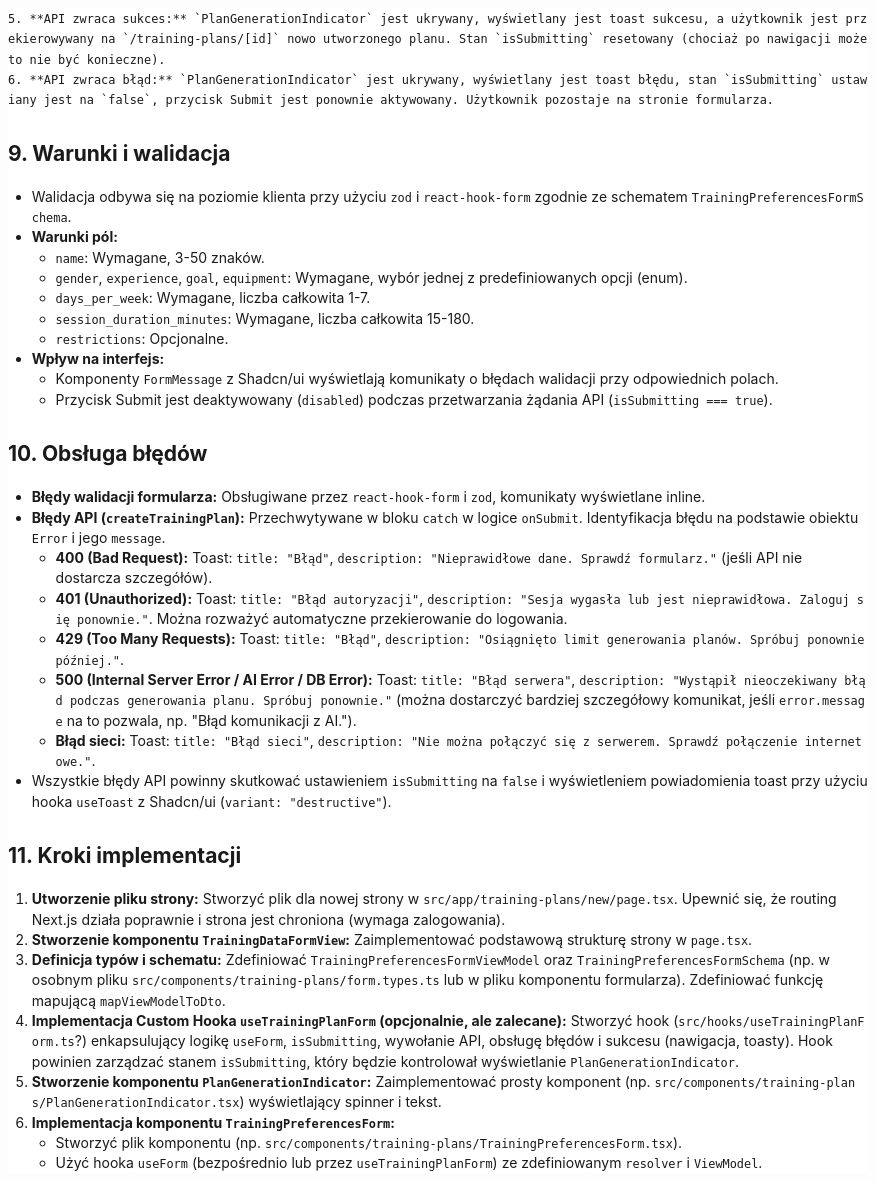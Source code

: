     5. **API zwraca sukces:** `PlanGenerationIndicator` jest ukrywany, wyświetlany jest toast sukcesu, a użytkownik jest przekierowywany na `/training-plans/[id]` nowo utworzonego planu. Stan `isSubmitting` resetowany (chociaż po nawigacji może to nie być konieczne).
    6. **API zwraca błąd:** `PlanGenerationIndicator` jest ukrywany, wyświetlany jest toast błędu, stan `isSubmitting` ustawiany jest na `false`, przycisk Submit jest ponownie aktywowany. Użytkownik pozostaje na stronie formularza.

## 9. Warunki i walidacja

- Walidacja odbywa się na poziomie klienta przy użyciu `zod` i `react-hook-form` zgodnie ze schematem `TrainingPreferencesFormSchema`.
- **Warunki pól:**
  - `name`: Wymagane, 3-50 znaków.
  - `gender`, `experience`, `goal`, `equipment`: Wymagane, wybór jednej z predefiniowanych opcji (enum).
  - `days_per_week`: Wymagane, liczba całkowita 1-7.
  - `session_duration_minutes`: Wymagane, liczba całkowita 15-180.
  - `restrictions`: Opcjonalne.
- **Wpływ na interfejs:**
  - Komponenty `FormMessage` z Shadcn/ui wyświetlają komunikaty o błędach walidacji przy odpowiednich polach.
  - Przycisk Submit jest deaktywowany (`disabled`) podczas przetwarzania żądania API (`isSubmitting === true`).

## 10. Obsługa błędów

- **Błędy walidacji formularza:** Obsługiwane przez `react-hook-form` i `zod`, komunikaty wyświetlane inline.
- **Błędy API (`createTrainingPlan`):** Przechwytywane w bloku `catch` w logice `onSubmit`. Identyfikacja błędu na podstawie obiektu `Error` i jego `message`.
  - **400 (Bad Request):** Toast: `title: "Błąd"`, `description: "Nieprawidłowe dane. Sprawdź formularz."` (jeśli API nie dostarcza szczegółów).
  - **401 (Unauthorized):** Toast: `title: "Błąd autoryzacji"`, `description: "Sesja wygasła lub jest nieprawidłowa. Zaloguj się ponownie."`. Można rozważyć automatyczne przekierowanie do logowania.
  - **429 (Too Many Requests):** Toast: `title: "Błąd"`, `description: "Osiągnięto limit generowania planów. Spróbuj ponownie później."`.
  - **500 (Internal Server Error / AI Error / DB Error):** Toast: `title: "Błąd serwera"`, `description: "Wystąpił nieoczekiwany błąd podczas generowania planu. Spróbuj ponownie."` (można dostarczyć bardziej szczegółowy komunikat, jeśli `error.message` na to pozwala, np. "Błąd komunikacji z AI.").
  - **Błąd sieci:** Toast: `title: "Błąd sieci"`, `description: "Nie można połączyć się z serwerem. Sprawdź połączenie internetowe."`.
- Wszystkie błędy API powinny skutkować ustawieniem `isSubmitting` na `false` i wyświetleniem powiadomienia toast przy użyciu hooka `useToast` z Shadcn/ui (`variant: "destructive"`).

## 11. Kroki implementacji

1.  **Utworzenie pliku strony:** Stworzyć plik dla nowej strony w `src/app/training-plans/new/page.tsx`. Upewnić się, że routing Next.js działa poprawnie i strona jest chroniona (wymaga zalogowania).
2.  **Stworzenie komponentu `TrainingDataFormView`:** Zaimplementować podstawową strukturę strony w `page.tsx`.
3.  **Definicja typów i schematu:** Zdefiniować `TrainingPreferencesFormViewModel` oraz `TrainingPreferencesFormSchema` (np. w osobnym pliku `src/components/training-plans/form.types.ts` lub w pliku komponentu formularza). Zdefiniować funkcję mapującą `mapViewModelToDto`.
4.  **Implementacja Custom Hooka `useTrainingPlanForm` (opcjonalnie, ale zalecane):** Stworzyć hook (`src/hooks/useTrainingPlanForm.ts`?) enkapsulujący logikę `useForm`, `isSubmitting`, wywołanie API, obsługę błędów i sukcesu (nawigacja, toasty). Hook powinien zarządzać stanem `isSubmitting`, który będzie kontrolował wyświetlanie `PlanGenerationIndicator`.
5.  **Stworzenie komponentu `PlanGenerationIndicator`:** Zaimplementować prosty komponent (np. `src/components/training-plans/PlanGenerationIndicator.tsx`) wyświetlający spinner i tekst.
6.  **Implementacja komponentu `TrainingPreferencesForm`:**
    - Stworzyć plik komponentu (np. `src/components/training-plans/TrainingPreferencesForm.tsx`).
    - Użyć hooka `useForm` (bezpośrednio lub przez `useTrainingPlanForm`) ze zdefiniowanym `resolver` i `ViewModel`.